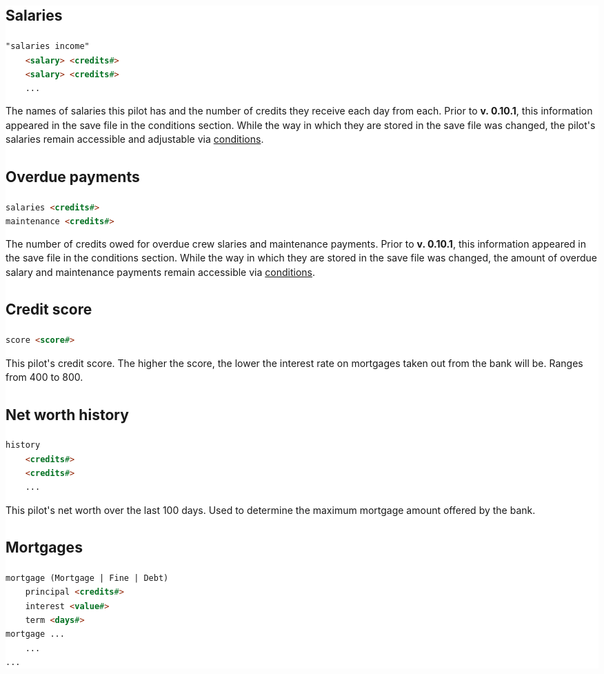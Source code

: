 ## Salaries

```html
"salaries income"
	<salary> <credits#>
	<salary> <credits#>
	...
```

The names of salaries this pilot has and the number of credits they receive each day from each.
Prior to **v. 0.10.1**, this information appeared in the save file in the conditions section.
While the way in which they are stored in the save file was changed, the pilot's salaries remain accessible and adjustable via [conditions](Player-Conditions#modifiable).

## Overdue payments

```html
salaries <credits#>
maintenance <credits#>
```

The number of credits owed for overdue crew slaries and maintenance payments.
Prior to **v. 0.10.1**, this information appeared in the save file in the conditions section.
While the way in which they are stored in the save file was changed, the amount of overdue salary and maintenance payments remain accessible via [conditions](Player-Conditions#modifiable).

## Credit score

```html
score <score#>
```

This pilot's credit score. The higher the score, the lower the interest rate on mortgages taken out from the bank will be.
Ranges from 400 to 800.

## Net worth history

```html
history
	<credits#>
	<credits#>
	...
```

This pilot's net worth over the last 100 days. Used to determine the maximum mortgage amount offered by the bank.

## Mortgages

```html
mortgage (Mortgage | Fine | Debt)
	principal <credits#>
	interest <value#>
	term <days#>
mortgage ...
	...
...
```
